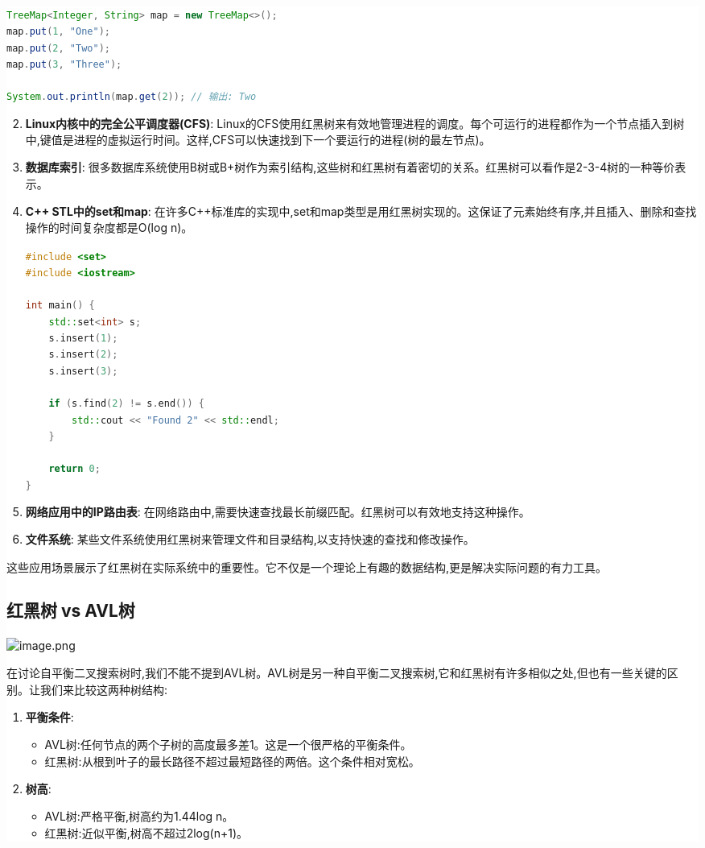    ```java
   TreeMap<Integer, String> map = new TreeMap<>();
   map.put(1, "One");
   map.put(2, "Two");
   map.put(3, "Three");
   
   System.out.println(map.get(2)); // 输出: Two
   ```

2. **Linux内核中的完全公平调度器(CFS)**:
   Linux的CFS使用红黑树来有效地管理进程的调度。每个可运行的进程都作为一个节点插入到树中,键值是进程的虚拟运行时间。这样,CFS可以快速找到下一个要运行的进程(树的最左节点)。

3. **数据库索引**:
   很多数据库系统使用B树或B+树作为索引结构,这些树和红黑树有着密切的关系。红黑树可以看作是2-3-4树的一种等价表示。

4. **C++ STL中的set和map**:
   在许多C++标准库的实现中,set和map类型是用红黑树实现的。这保证了元素始终有序,并且插入、删除和查找操作的时间复杂度都是O(log n)。

   ```cpp
   #include <set>
   #include <iostream>
   
   int main() {
       std::set<int> s;
       s.insert(1);
       s.insert(2);
       s.insert(3);
       
       if (s.find(2) != s.end()) {
           std::cout << "Found 2" << std::endl;
       }
       
       return 0;
   }
   ```

5. **网络应用中的IP路由表**:
   在网络路由中,需要快速查找最长前缀匹配。红黑树可以有效地支持这种操作。

6. **文件系统**:
   某些文件系统使用红黑树来管理文件和目录结构,以支持快速的查找和修改操作。

这些应用场景展示了红黑树在实际系统中的重要性。它不仅是一个理论上有趣的数据结构,更是解决实际问题的有力工具。

## 红黑树 vs AVL树
![image.png](https://piggo5.oss-cn-shenzhen.aliyuncs.com/ob/202408232343023.png)

在讨论自平衡二叉搜索树时,我们不能不提到AVL树。AVL树是另一种自平衡二叉搜索树,它和红黑树有许多相似之处,但也有一些关键的区别。让我们来比较这两种树结构:

1. **平衡条件**:
   - AVL树:任何节点的两个子树的高度最多差1。这是一个很严格的平衡条件。
   - 红黑树:从根到叶子的最长路径不超过最短路径的两倍。这个条件相对宽松。

2. **树高**:
   - AVL树:严格平衡,树高约为1.44log n。
   - 红黑树:近似平衡,树高不超过2log(n+1)。
